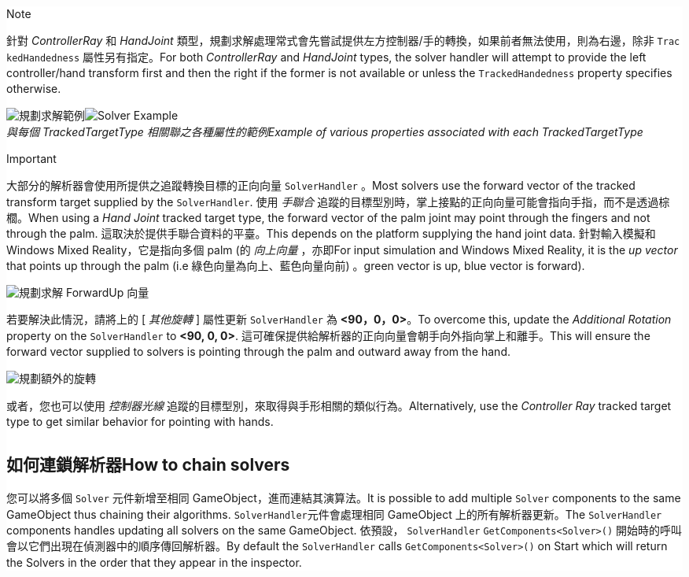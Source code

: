 > [!NOTE]
> <span data-ttu-id="94022-147">針對 *ControllerRay* 和 *HandJoint* 類型，規劃求解處理常式會先嘗試提供左方控制器/手的轉換，如果前者無法使用，則為右邊，除非 `TrackedHandedness` 屬性另有指定。</span><span class="sxs-lookup"><span data-stu-id="94022-147">For both *ControllerRay* and *HandJoint* types, the solver handler will attempt to provide the left controller/hand transform first and then the right if the former is not available or unless the `TrackedHandedness` property specifies otherwise.</span></span>

<span data-ttu-id="94022-148">![規劃求解範例](../../images/solver/TrackedObjectType-Example.gif)</span><span class="sxs-lookup"><span data-stu-id="94022-148">![Solver Example](../../images/solver/TrackedObjectType-Example.gif)</span></span>  
<span data-ttu-id="94022-149">*與每個 TrackedTargetType 相關聯之各種屬性的範例*</span><span class="sxs-lookup"><span data-stu-id="94022-149">*Example of various properties associated with each TrackedTargetType*</span></span>

> [!IMPORTANT]
> <span data-ttu-id="94022-150">大部分的解析器會使用所提供之追蹤轉換目標的正向向量 `SolverHandler` 。</span><span class="sxs-lookup"><span data-stu-id="94022-150">Most solvers use the forward vector of the tracked transform target supplied by the `SolverHandler`.</span></span> <span data-ttu-id="94022-151">使用 *手聯合* 追蹤的目標型別時，掌上接點的正向向量可能會指向手指，而不是透過棕櫚。</span><span class="sxs-lookup"><span data-stu-id="94022-151">When using a *Hand Joint* tracked target type, the forward vector of the palm joint may point through the fingers and not through the palm.</span></span> <span data-ttu-id="94022-152">這取決於提供手聯合資料的平臺。</span><span class="sxs-lookup"><span data-stu-id="94022-152">This depends on the platform supplying the hand joint data.</span></span> <span data-ttu-id="94022-153">針對輸入模擬和 Windows Mixed Reality，它是指向多個 palm (的 *向上向量* ，亦即</span><span class="sxs-lookup"><span data-stu-id="94022-153">For input simulation and Windows Mixed Reality, it is the *up vector* that points up through the palm (i.e</span></span> <span data-ttu-id="94022-154">綠色向量為向上、藍色向量向前) 。</span><span class="sxs-lookup"><span data-stu-id="94022-154">green vector is up, blue vector is forward).</span></span>
>
> ![規劃求解 ForwardUp 向量](../../images/solver/HandJoint_ForwardUpVectors.png)
>
> <span data-ttu-id="94022-156">若要解決此情況，請將上的 [ *其他旋轉* ] 屬性更新 `SolverHandler` 為 **<90，0，0>**。</span><span class="sxs-lookup"><span data-stu-id="94022-156">To overcome this, update the *Additional Rotation* property on the `SolverHandler` to **<90, 0, 0>**.</span></span> <span data-ttu-id="94022-157">這可確保提供給解析器的正向向量會朝手向外指向掌上和離手。</span><span class="sxs-lookup"><span data-stu-id="94022-157">This will ensure the forward vector supplied to solvers is pointing through the palm and outward away from the hand.</span></span>
>
> ![規劃額外的旋轉](../../images/solver/SolverHandler_AdditionalRotation.png)
>
> <span data-ttu-id="94022-159">或者，您也可以使用 *控制器光線* 追蹤的目標型別，來取得與手形相關的類似行為。</span><span class="sxs-lookup"><span data-stu-id="94022-159">Alternatively, use the *Controller Ray* tracked target type to get similar behavior for pointing with hands.</span></span>

## <a name="how-to-chain-solvers"></a><span data-ttu-id="94022-160">如何連鎖解析器</span><span class="sxs-lookup"><span data-stu-id="94022-160">How to chain solvers</span></span>

<span data-ttu-id="94022-161">您可以將多個 `Solver` 元件新增至相同 GameObject，進而連結其演算法。</span><span class="sxs-lookup"><span data-stu-id="94022-161">It is possible to add multiple `Solver` components to the same GameObject thus chaining their algorithms.</span></span> <span data-ttu-id="94022-162">`SolverHandler`元件會處理相同 GameObject 上的所有解析器更新。</span><span class="sxs-lookup"><span data-stu-id="94022-162">The `SolverHandler` components handles updating all solvers on the same GameObject.</span></span> <span data-ttu-id="94022-163">依預設， `SolverHandler` `GetComponents<Solver>()` 開始時的呼叫會以它們出現在偵測器中的順序傳回解析器。</span><span class="sxs-lookup"><span data-stu-id="94022-163">By default the `SolverHandler` calls `GetComponents<Solver>()` on Start which will return the Solvers in the order that they appear in the inspector.</span></span>
